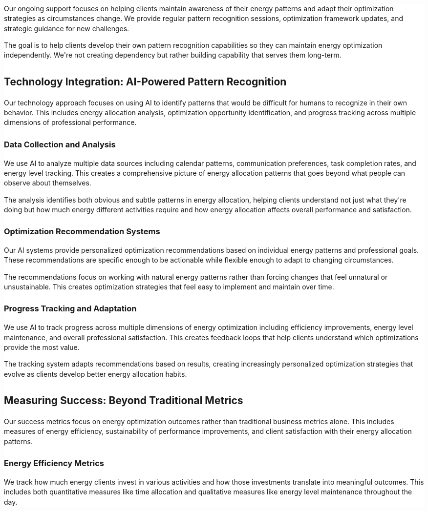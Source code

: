 Our ongoing support focuses on helping clients maintain awareness of their energy patterns and adapt their optimization strategies as circumstances change. We provide regular pattern recognition sessions, optimization framework updates, and strategic guidance for new challenges.

The goal is to help clients develop their own pattern recognition capabilities so they can maintain energy optimization independently. We're not creating dependency but rather building capability that serves them long-term.

## Technology Integration: AI-Powered Pattern Recognition

Our technology approach focuses on using AI to identify patterns that would be difficult for humans to recognize in their own behavior. This includes energy allocation analysis, optimization opportunity identification, and progress tracking across multiple dimensions of professional performance.

### Data Collection and Analysis

We use AI to analyze multiple data sources including calendar patterns, communication preferences, task completion rates, and energy level tracking. This creates a comprehensive picture of energy allocation patterns that goes beyond what people can observe about themselves.

The analysis identifies both obvious and subtle patterns in energy allocation, helping clients understand not just what they're doing but how much energy different activities require and how energy allocation affects overall performance and satisfaction.

### Optimization Recommendation Systems

Our AI systems provide personalized optimization recommendations based on individual energy patterns and professional goals. These recommendations are specific enough to be actionable while flexible enough to adapt to changing circumstances.

The recommendations focus on working with natural energy patterns rather than forcing changes that feel unnatural or unsustainable. This creates optimization strategies that feel easy to implement and maintain over time.

### Progress Tracking and Adaptation

We use AI to track progress across multiple dimensions of energy optimization including efficiency improvements, energy level maintenance, and overall professional satisfaction. This creates feedback loops that help clients understand which optimizations provide the most value.

The tracking system adapts recommendations based on results, creating increasingly personalized optimization strategies that evolve as clients develop better energy allocation habits.

## Measuring Success: Beyond Traditional Metrics

Our success metrics focus on energy optimization outcomes rather than traditional business metrics alone. This includes measures of energy efficiency, sustainability of performance improvements, and client satisfaction with their energy allocation patterns.

### Energy Efficiency Metrics

We track how much energy clients invest in various activities and how those investments translate into meaningful outcomes. This includes both quantitative measures like time allocation and qualitative measures like energy level maintenance throughout the day.
